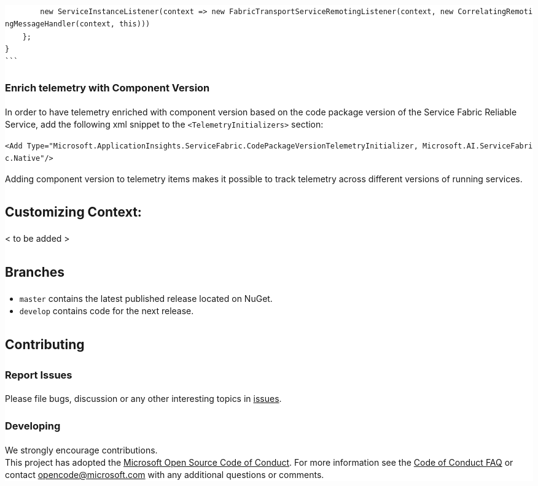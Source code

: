             new ServiceInstanceListener(context => new FabricTransportServiceRemotingListener(context, new CorrelatingRemotingMessageHandler(context, this)))
        };
    }
    ```
### Enrich telemetry with Component Version
In order to have telemetry enriched with component version based on the code package version of the Service Fabric Reliable Service, add the following xml snippet to the ```<TelemetryInitializers>``` section:

```<Add Type="Microsoft.ApplicationInsights.ServiceFabric.CodePackageVersionTelemetryInitializer, Microsoft.AI.ServiceFabric.Native"/>```

Adding component version to telemetry items makes it possible to track telemetry across different versions of running services.

## Customizing Context:
< to be added >

## Branches
* `master` contains the latest published release located on NuGet.
* `develop` contains code for the next release.

## Contributing
### Report Issues 
Please file bugs, discussion or any other interesting topics in [issues](https://github.com/Microsoft/ApplicationInsights-servicefabric/issues).

### Developing
We strongly encourage contributions.   
This project has adopted the [Microsoft Open Source Code of Conduct](https://opensource.microsoft.com/codeofconduct/). For more information see the [Code of Conduct FAQ](https://opensource.microsoft.com/codeofconduct/faq/) or contact [opencode@microsoft.com](mailto:opencode@microsoft.com) with any additional questions or comments.

